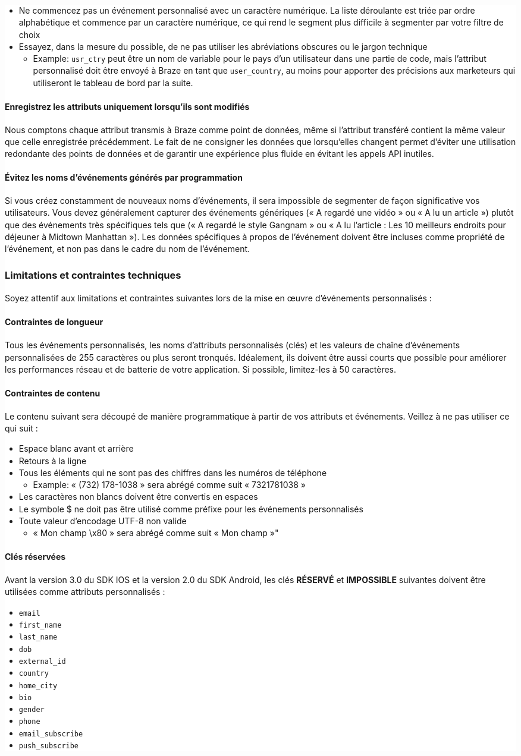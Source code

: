 - Ne commencez pas un événement personnalisé avec un caractère numérique. La liste déroulante est triée par ordre alphabétique et commence par un caractère numérique, ce qui rend le segment plus difficile à segmenter par votre filtre de choix
- Essayez, dans la mesure du possible, de ne pas utiliser les abréviations obscures ou le jargon technique
  - Example: `usr_ctry` peut être un nom de variable pour le pays d’un utilisateur dans une partie de code, mais l’attribut personnalisé doit être envoyé à Braze en tant que `user_country`, au moins pour apporter des précisions aux marketeurs qui utiliseront le tableau de bord par la suite.

#### Enregistrez les attributs uniquement lorsqu’ils sont modifiés
Nous comptons chaque attribut transmis à Braze comme point de données, même si l’attribut transféré contient la même valeur que celle enregistrée précédemment. Le fait de ne consigner les données que lorsqu’elles changent permet d’éviter une utilisation redondante des points de données et de garantir une expérience plus fluide en évitant les appels API inutiles.

#### Évitez les noms d’événements générés par programmation
Si vous créez constamment de nouveaux noms d’événements, il sera impossible de segmenter de façon significative vos utilisateurs. Vous devez généralement capturer des événements génériques (« A regardé une vidéo » ou « A lu un article ») plutôt que des événements très spécifiques tels que (« A regardé le style Gangnam » ou « A lu l’article : Les 10 meilleurs endroits pour déjeuner à Midtown Manhattan »). Les données spécifiques à propos de l’événement doivent être incluses comme propriété de l’événement, et non pas dans le cadre du nom de l’événement.

### Limitations et contraintes techniques
Soyez attentif aux limitations et contraintes suivantes lors de la mise en œuvre d’événements personnalisés :

#### Contraintes de longueur
Tous les événements personnalisés, les noms d’attributs personnalisés (clés) et les valeurs de chaîne d’événements personnalisées de 255 caractères ou plus seront tronqués. Idéalement, ils doivent être aussi courts que possible pour améliorer les performances réseau et de batterie de votre application. Si possible, limitez-les à 50 caractères.

#### Contraintes de contenu
Le contenu suivant sera découpé de manière programmatique à partir de vos attributs et événements. Veillez à ne pas utiliser ce qui suit :

- Espace blanc avant et arrière
- Retours à la ligne
- Tous les éléments qui ne sont pas des chiffres dans les numéros de téléphone
  - Example: « (732) 178-1038 » sera abrégé comme suit « 7321781038 »
- Les caractères non blancs doivent être convertis en espaces
- Le symbole $ ne doit pas être utilisé comme préfixe pour les événements personnalisés
- Toute valeur d’encodage UTF-8 non valide
  -  « Mon champ \x80 » sera abrégé comme suit « Mon champ »"

#### Clés réservées
Avant la version 3.0 du SDK IOS et la version 2.0 du SDK Android, les clés **RÉSERVÉ** et **IMPOSSIBLE** suivantes doivent être utilisées comme attributs personnalisés :

- `email`
- `first_name`
- `last_name`
- `dob`
- `external_id`
- `country`
- `home_city`
- `bio`
- `gender`
- `phone`
- `email_subscribe`
- `push_subscribe`
